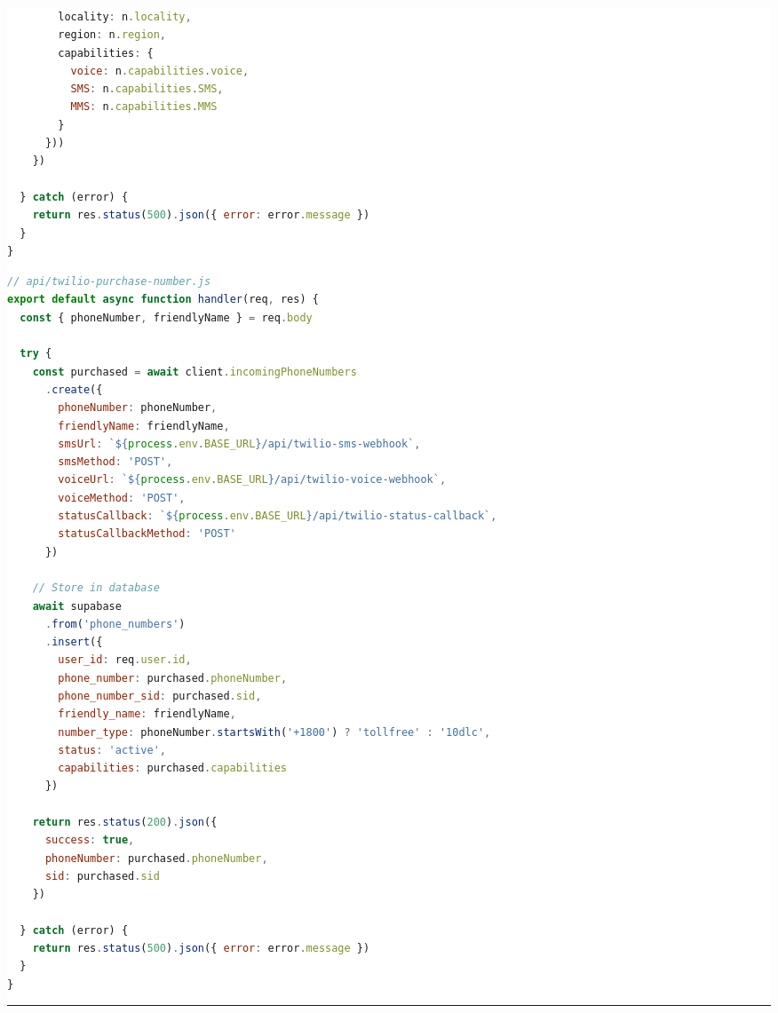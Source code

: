 ```javascript
        locality: n.locality,
        region: n.region,
        capabilities: {
          voice: n.capabilities.voice,
          SMS: n.capabilities.SMS,
          MMS: n.capabilities.MMS
        }
      }))
    })

  } catch (error) {
    return res.status(500).json({ error: error.message })
  }
}
```

```javascript
// api/twilio-purchase-number.js
export default async function handler(req, res) {
  const { phoneNumber, friendlyName } = req.body

  try {
    const purchased = await client.incomingPhoneNumbers
      .create({
        phoneNumber: phoneNumber,
        friendlyName: friendlyName,
        smsUrl: `${process.env.BASE_URL}/api/twilio-sms-webhook`,
        smsMethod: 'POST',
        voiceUrl: `${process.env.BASE_URL}/api/twilio-voice-webhook`,
        voiceMethod: 'POST',
        statusCallback: `${process.env.BASE_URL}/api/twilio-status-callback`,
        statusCallbackMethod: 'POST'
      })

    // Store in database
    await supabase
      .from('phone_numbers')
      .insert({
        user_id: req.user.id,
        phone_number: purchased.phoneNumber,
        phone_number_sid: purchased.sid,
        friendly_name: friendlyName,
        number_type: phoneNumber.startsWith('+1800') ? 'tollfree' : '10dlc',
        status: 'active',
        capabilities: purchased.capabilities
      })

    return res.status(200).json({
      success: true,
      phoneNumber: purchased.phoneNumber,
      sid: purchased.sid
    })

  } catch (error) {
    return res.status(500).json({ error: error.message })
  }
}
```

---